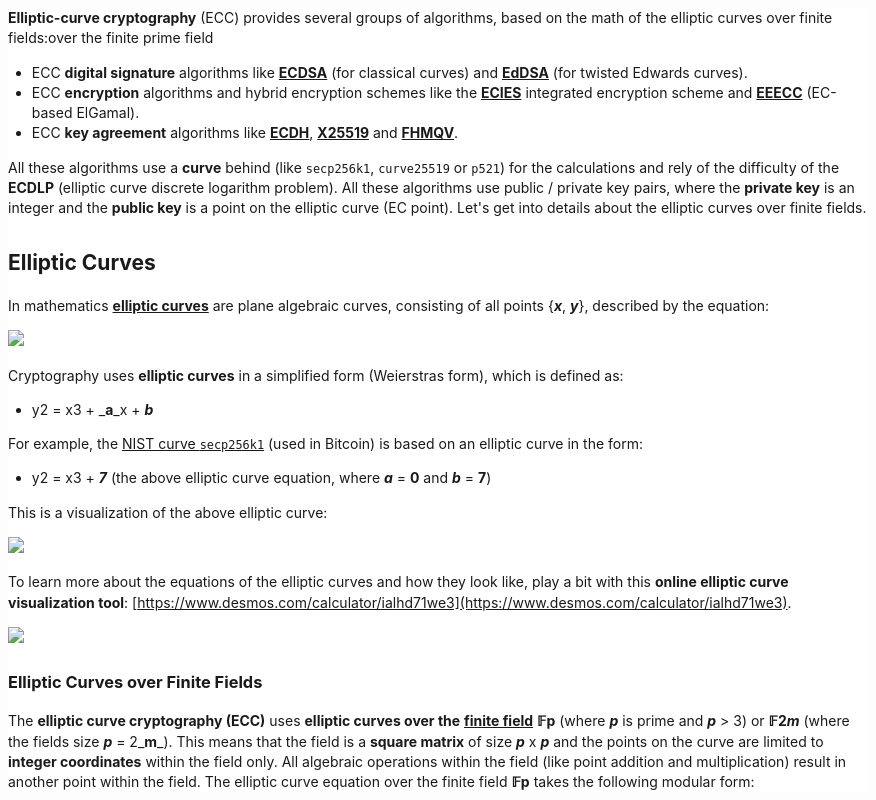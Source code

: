 **Elliptic-curve cryptography** (ECC) provides several groups of algorithms, based on the math of the elliptic curves over finite fields:over the finite prime field 

* ECC **digital signature** algorithms like [**ECDSA**](https://en.wikipedia.org/wiki/Elliptic\_Curve\_Digital\_Signature\_Algorithm) (for classical curves) and [**EdDSA**](https://en.wikipedia.org/wiki/EdDSA) (for twisted Edwards curves).
* ECC **encryption** algorithms and hybrid encryption schemes like the [**ECIES**](https://en.wikipedia.org/wiki/Integrated\_Encryption\_Scheme) integrated encryption scheme and [**EEECC**](https://cse.unl.edu/\~ssamal/crypto/EEECC.pdf) (EC-based ElGamal).
* ECC **key agreement** algorithms like [**ECDH**](https://en.wikipedia.org/wiki/Elliptic-curve\_Diffie%E2%80%93Hellman), [**X25519**](https://cryptography.io/en/latest/hazmat/primitives/asymmetric/x25519/) and [**FHMQV**](https://fastd.readthedocs.io/en/v18/crypto/fhmqvc.html).

All these algorithms use a **curve** behind (like `secp256k1`, `curve25519` or `p521`) for the calculations and rely of the difficulty of the **ECDLP** (elliptic curve discrete logarithm problem). All these algorithms use public / private key pairs, where the **private key** is an integer and the **public key** is a point on the elliptic curve (EC point). Let's get into details about the elliptic curves over finite fields.

## Elliptic Curves

In mathematics [**elliptic curves**](http://mathworld.wolfram.com/EllipticCurve.html) are plane algebraic curves, consisting of all points {_**x**_, _**y**_}, described by the equation:

![](../.gitbook/assets/elliptic-curve-general-case.png)

Cryptography uses **elliptic curves** in a simplified form (Weierstras form), which is defined as:

* y2 = x3 + \_**a**\_x + _**b**_

For example, the [NIST curve `secp256k1`](https://en.bitcoin.it/wiki/Secp256k1) (used in Bitcoin) is based on an elliptic curve in the form:

* y2 = x3 + _**7**_ (the above elliptic curve equation, where _**a**_ = **0** and _**b**_ = **7**)

This is a visualization of the above elliptic curve:

![](../.gitbook/assets/bitcoin-elliptic-curve.png)

To learn more about the equations of the elliptic curves and how they look like, play a bit with this **online elliptic curve visualization tool**: [https://www.desmos.com/calculator/ialhd71we3](https://www.desmos.com/calculator/ialhd71we3).

![](../.gitbook/assets/ecc-visualization-tool.png)

### Elliptic Curves over Finite Fields

The **elliptic curve cryptography (ECC)** uses **elliptic curves over the** [**finite field**](https://en.wikipedia.org/wiki/Finite\_field) **𝔽p** (where _**p**_ is prime and _**p**_ > 3) or **𝔽2**_**m**_ (where the fields size _**p**_ = 2\_**m**\_). This means that the field is a **square matrix** of size _**p**_ x _**p**_ and the points on the curve are limited to **integer coordinates** within the field only. All algebraic operations within the field (like point addition and multiplication) result in another point within the field. The elliptic curve equation over the finite field **𝔽p** takes the following modular form:
